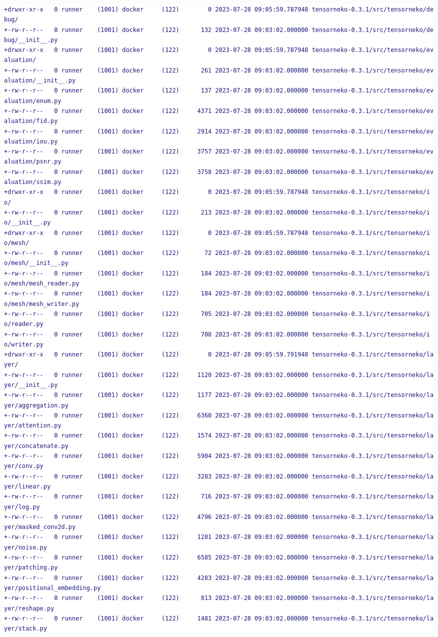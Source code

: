 ```diff
+drwxr-xr-x   0 runner    (1001) docker     (122)        0 2023-07-28 09:05:59.787948 tensorneko-0.3.1/src/tensorneko/debug/
+-rw-r--r--   0 runner    (1001) docker     (122)      132 2023-07-28 09:03:02.000000 tensorneko-0.3.1/src/tensorneko/debug/__init__.py
+drwxr-xr-x   0 runner    (1001) docker     (122)        0 2023-07-28 09:05:59.787948 tensorneko-0.3.1/src/tensorneko/evaluation/
+-rw-r--r--   0 runner    (1001) docker     (122)      261 2023-07-28 09:03:02.000000 tensorneko-0.3.1/src/tensorneko/evaluation/__init__.py
+-rw-r--r--   0 runner    (1001) docker     (122)      137 2023-07-28 09:03:02.000000 tensorneko-0.3.1/src/tensorneko/evaluation/enum.py
+-rw-r--r--   0 runner    (1001) docker     (122)     4371 2023-07-28 09:03:02.000000 tensorneko-0.3.1/src/tensorneko/evaluation/fid.py
+-rw-r--r--   0 runner    (1001) docker     (122)     2914 2023-07-28 09:03:02.000000 tensorneko-0.3.1/src/tensorneko/evaluation/iou.py
+-rw-r--r--   0 runner    (1001) docker     (122)     3757 2023-07-28 09:03:02.000000 tensorneko-0.3.1/src/tensorneko/evaluation/psnr.py
+-rw-r--r--   0 runner    (1001) docker     (122)     3758 2023-07-28 09:03:02.000000 tensorneko-0.3.1/src/tensorneko/evaluation/ssim.py
+drwxr-xr-x   0 runner    (1001) docker     (122)        0 2023-07-28 09:05:59.787948 tensorneko-0.3.1/src/tensorneko/io/
+-rw-r--r--   0 runner    (1001) docker     (122)      213 2023-07-28 09:03:02.000000 tensorneko-0.3.1/src/tensorneko/io/__init__.py
+drwxr-xr-x   0 runner    (1001) docker     (122)        0 2023-07-28 09:05:59.787948 tensorneko-0.3.1/src/tensorneko/io/mesh/
+-rw-r--r--   0 runner    (1001) docker     (122)       72 2023-07-28 09:03:02.000000 tensorneko-0.3.1/src/tensorneko/io/mesh/__init__.py
+-rw-r--r--   0 runner    (1001) docker     (122)      184 2023-07-28 09:03:02.000000 tensorneko-0.3.1/src/tensorneko/io/mesh/mesh_reader.py
+-rw-r--r--   0 runner    (1001) docker     (122)      184 2023-07-28 09:03:02.000000 tensorneko-0.3.1/src/tensorneko/io/mesh/mesh_writer.py
+-rw-r--r--   0 runner    (1001) docker     (122)      705 2023-07-28 09:03:02.000000 tensorneko-0.3.1/src/tensorneko/io/reader.py
+-rw-r--r--   0 runner    (1001) docker     (122)      708 2023-07-28 09:03:02.000000 tensorneko-0.3.1/src/tensorneko/io/writer.py
+drwxr-xr-x   0 runner    (1001) docker     (122)        0 2023-07-28 09:05:59.791948 tensorneko-0.3.1/src/tensorneko/layer/
+-rw-r--r--   0 runner    (1001) docker     (122)     1120 2023-07-28 09:03:02.000000 tensorneko-0.3.1/src/tensorneko/layer/__init__.py
+-rw-r--r--   0 runner    (1001) docker     (122)     1177 2023-07-28 09:03:02.000000 tensorneko-0.3.1/src/tensorneko/layer/aggregation.py
+-rw-r--r--   0 runner    (1001) docker     (122)     6360 2023-07-28 09:03:02.000000 tensorneko-0.3.1/src/tensorneko/layer/attention.py
+-rw-r--r--   0 runner    (1001) docker     (122)     1574 2023-07-28 09:03:02.000000 tensorneko-0.3.1/src/tensorneko/layer/concatenate.py
+-rw-r--r--   0 runner    (1001) docker     (122)     5904 2023-07-28 09:03:02.000000 tensorneko-0.3.1/src/tensorneko/layer/conv.py
+-rw-r--r--   0 runner    (1001) docker     (122)     3283 2023-07-28 09:03:02.000000 tensorneko-0.3.1/src/tensorneko/layer/linear.py
+-rw-r--r--   0 runner    (1001) docker     (122)      716 2023-07-28 09:03:02.000000 tensorneko-0.3.1/src/tensorneko/layer/log.py
+-rw-r--r--   0 runner    (1001) docker     (122)     4796 2023-07-28 09:03:02.000000 tensorneko-0.3.1/src/tensorneko/layer/masked_conv2d.py
+-rw-r--r--   0 runner    (1001) docker     (122)     1281 2023-07-28 09:03:02.000000 tensorneko-0.3.1/src/tensorneko/layer/noise.py
+-rw-r--r--   0 runner    (1001) docker     (122)     6585 2023-07-28 09:03:02.000000 tensorneko-0.3.1/src/tensorneko/layer/patching.py
+-rw-r--r--   0 runner    (1001) docker     (122)     4283 2023-07-28 09:03:02.000000 tensorneko-0.3.1/src/tensorneko/layer/positional_embedding.py
+-rw-r--r--   0 runner    (1001) docker     (122)      813 2023-07-28 09:03:02.000000 tensorneko-0.3.1/src/tensorneko/layer/reshape.py
+-rw-r--r--   0 runner    (1001) docker     (122)     1481 2023-07-28 09:03:02.000000 tensorneko-0.3.1/src/tensorneko/layer/stack.py
```